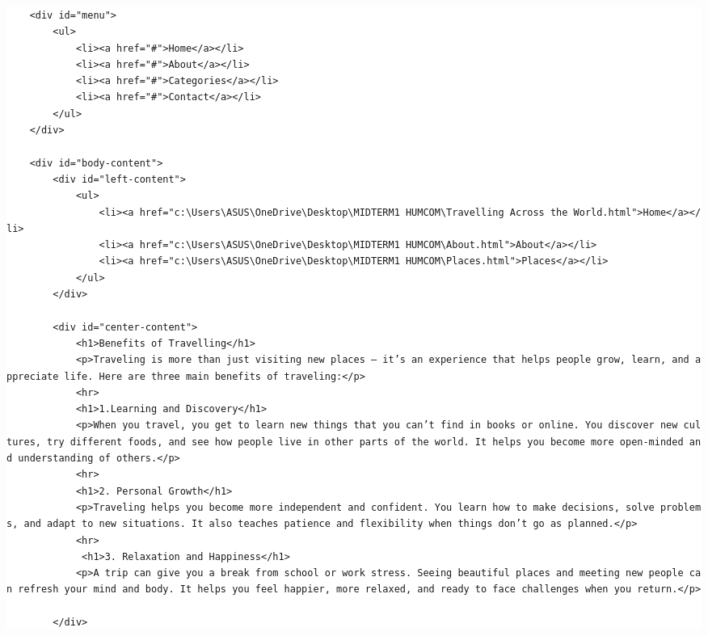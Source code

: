         <div id="menu">
            <ul>
                <li><a href="#">Home</a></li>
                <li><a href="#">About</a></li>
                <li><a href="#">Categories</a></li>
                <li><a href="#">Contact</a></li>
            </ul>
        </div>

        <div id="body-content">
            <div id="left-content">
                <ul>
                    <li><a href="c:\Users\ASUS\OneDrive\Desktop\MIDTERM1 HUMCOM\Travelling Across the World.html">Home</a></li>
                    <li><a href="c:\Users\ASUS\OneDrive\Desktop\MIDTERM1 HUMCOM\About.html">About</a></li>
                    <li><a href="c:\Users\ASUS\OneDrive\Desktop\MIDTERM1 HUMCOM\Places.html">Places</a></li>
                </ul>
            </div>

            <div id="center-content">
                <h1>Benefits of Travelling</h1>
                <p>Traveling is more than just visiting new places — it’s an experience that helps people grow, learn, and appreciate life. Here are three main benefits of traveling:</p>
                <hr>
                <h1>1.Learning and Discovery</h1>
                <p>When you travel, you get to learn new things that you can’t find in books or online. You discover new cultures, try different foods, and see how people live in other parts of the world. It helps you become more open-minded and understanding of others.</p>
                <hr>
                <h1>2. Personal Growth</h1>
                <p>Traveling helps you become more independent and confident. You learn how to make decisions, solve problems, and adapt to new situations. It also teaches patience and flexibility when things don’t go as planned.</p>
                <hr>
                 <h1>3. Relaxation and Happiness</h1>
                <p>A trip can give you a break from school or work stress. Seeing beautiful places and meeting new people can refresh your mind and body. It helps you feel happier, more relaxed, and ready to face challenges when you return.</p>

            </div>
</body>
</html>

